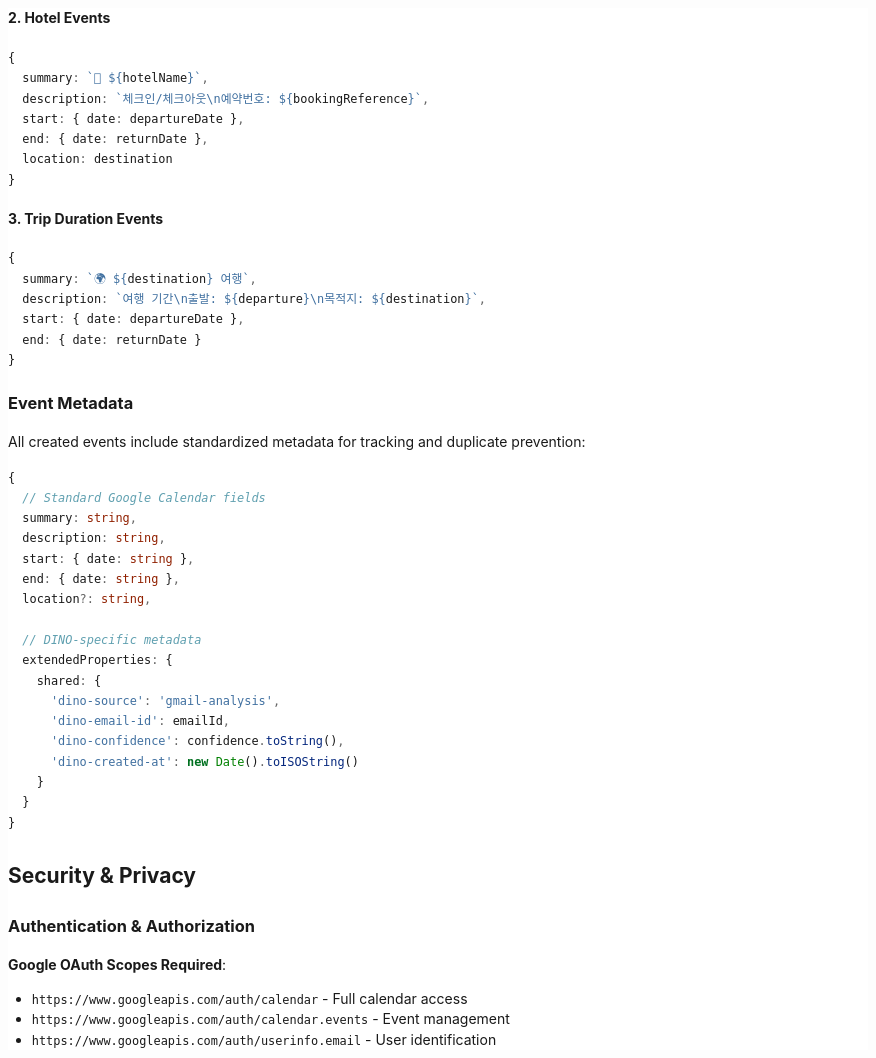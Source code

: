 
#### 2. Hotel Events
```typescript
{
  summary: `🏨 ${hotelName}`,
  description: `체크인/체크아웃\n예약번호: ${bookingReference}`,
  start: { date: departureDate },
  end: { date: returnDate },
  location: destination
}
```

#### 3. Trip Duration Events
```typescript
{
  summary: `🌍 ${destination} 여행`,
  description: `여행 기간\n출발: ${departure}\n목적지: ${destination}`,
  start: { date: departureDate },
  end: { date: returnDate }
}
```

### Event Metadata

All created events include standardized metadata for tracking and duplicate prevention:

```typescript
{
  // Standard Google Calendar fields
  summary: string,
  description: string,
  start: { date: string },
  end: { date: string },
  location?: string,
  
  // DINO-specific metadata
  extendedProperties: {
    shared: {
      'dino-source': 'gmail-analysis',
      'dino-email-id': emailId,
      'dino-confidence': confidence.toString(),
      'dino-created-at': new Date().toISOString()
    }
  }
}
```

## Security & Privacy

### Authentication & Authorization

**Google OAuth Scopes Required**:
- `https://www.googleapis.com/auth/calendar` - Full calendar access
- `https://www.googleapis.com/auth/calendar.events` - Event management
- `https://www.googleapis.com/auth/userinfo.email` - User identification
